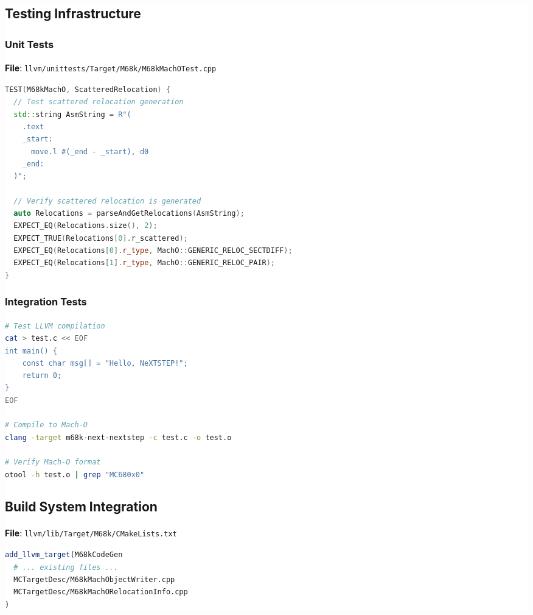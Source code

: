 ## Testing Infrastructure

### Unit Tests

**File**: `llvm/unittests/Target/M68k/M68kMachOTest.cpp`

```cpp
TEST(M68kMachO, ScatteredRelocation) {
  // Test scattered relocation generation
  std::string AsmString = R"(
    .text
    _start:
      move.l #(_end - _start), d0
    _end:
  )";
  
  // Verify scattered relocation is generated
  auto Relocations = parseAndGetRelocations(AsmString);
  EXPECT_EQ(Relocations.size(), 2);
  EXPECT_TRUE(Relocations[0].r_scattered);
  EXPECT_EQ(Relocations[0].r_type, MachO::GENERIC_RELOC_SECTDIFF);
  EXPECT_EQ(Relocations[1].r_type, MachO::GENERIC_RELOC_PAIR);
}
```

### Integration Tests

```bash
# Test LLVM compilation
cat > test.c << EOF
int main() {
    const char msg[] = "Hello, NeXTSTEP!";
    return 0;
}
EOF

# Compile to Mach-O
clang -target m68k-next-nextstep -c test.c -o test.o

# Verify Mach-O format
otool -h test.o | grep "MC680x0"
```

## Build System Integration

**File**: `llvm/lib/Target/M68k/CMakeLists.txt`

```cmake
add_llvm_target(M68kCodeGen
  # ... existing files ...
  MCTargetDesc/M68kMachObjectWriter.cpp
  MCTargetDesc/M68kMachORelocationInfo.cpp
)
```
